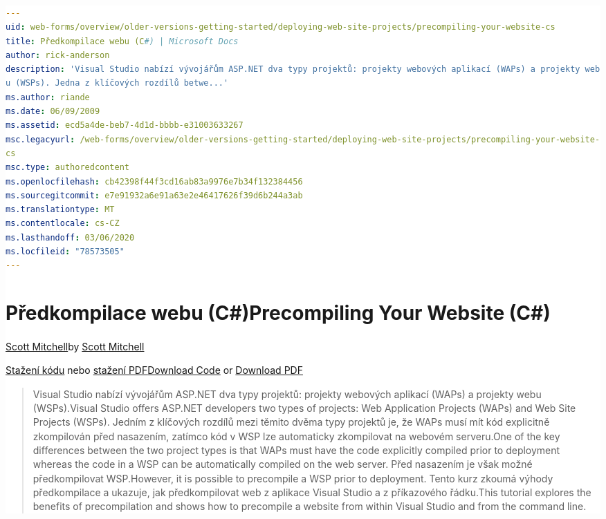 ```yaml
---
uid: web-forms/overview/older-versions-getting-started/deploying-web-site-projects/precompiling-your-website-cs
title: Předkompilace webu (C#) | Microsoft Docs
author: rick-anderson
description: 'Visual Studio nabízí vývojářům ASP.NET dva typy projektů: projekty webových aplikací (WAPs) a projekty webu (WSPs). Jedna z klíčových rozdílů betwe...'
ms.author: riande
ms.date: 06/09/2009
ms.assetid: ecd5a4de-beb7-4d1d-bbbb-e31003633267
msc.legacyurl: /web-forms/overview/older-versions-getting-started/deploying-web-site-projects/precompiling-your-website-cs
msc.type: authoredcontent
ms.openlocfilehash: cb42398f44f3cd16ab83a9976e7b34f132384456
ms.sourcegitcommit: e7e91932a6e91a63e2e46417626f39d6b244a3ab
ms.translationtype: MT
ms.contentlocale: cs-CZ
ms.lasthandoff: 03/06/2020
ms.locfileid: "78573505"
---
```

# <a name="precompiling-your-website-c"></a><span data-ttu-id="7fc7f-104">Předkompilace webu (C#)</span><span class="sxs-lookup"><span data-stu-id="7fc7f-104">Precompiling Your Website (C#)</span></span>

<span data-ttu-id="7fc7f-105">[Scott Mitchell](https://twitter.com/ScottOnWriting)</span><span class="sxs-lookup"><span data-stu-id="7fc7f-105">by [Scott Mitchell](https://twitter.com/ScottOnWriting)</span></span>

<span data-ttu-id="7fc7f-106">[Stažení kódu](https://download.microsoft.com/download/1/0/C/10CC829F-A808-4302-97D3-59989B8F9C01/ASPNET_Hosting_Tutorial_15_CS.zip) nebo [stažení PDF](https://download.microsoft.com/download/5/C/5/5C57DB8C-5DEA-4B3A-92CA-4405544D313B/aspnet_tutorial15_Precompiling_cs.pdf)</span><span class="sxs-lookup"><span data-stu-id="7fc7f-106">[Download Code](https://download.microsoft.com/download/1/0/C/10CC829F-A808-4302-97D3-59989B8F9C01/ASPNET_Hosting_Tutorial_15_CS.zip) or [Download PDF](https://download.microsoft.com/download/5/C/5/5C57DB8C-5DEA-4B3A-92CA-4405544D313B/aspnet_tutorial15_Precompiling_cs.pdf)</span></span>

> <span data-ttu-id="7fc7f-107">Visual Studio nabízí vývojářům ASP.NET dva typy projektů: projekty webových aplikací (WAPs) a projekty webu (WSPs).</span><span class="sxs-lookup"><span data-stu-id="7fc7f-107">Visual Studio offers ASP.NET developers two types of projects: Web Application Projects (WAPs) and Web Site Projects (WSPs).</span></span> <span data-ttu-id="7fc7f-108">Jedním z klíčových rozdílů mezi těmito dvěma typy projektů je, že WAPs musí mít kód explicitně zkompilován před nasazením, zatímco kód v WSP lze automaticky zkompilovat na webovém serveru.</span><span class="sxs-lookup"><span data-stu-id="7fc7f-108">One of the key differences between the two project types is that WAPs must have the code explicitly compiled prior to deployment whereas the code in a WSP can be automatically compiled on the web server.</span></span> <span data-ttu-id="7fc7f-109">Před nasazením je však možné předkompilovat WSP.</span><span class="sxs-lookup"><span data-stu-id="7fc7f-109">However, it is possible to precompile a WSP prior to deployment.</span></span> <span data-ttu-id="7fc7f-110">Tento kurz zkoumá výhody předkompilace a ukazuje, jak předkompilovat web z aplikace Visual Studio a z příkazového řádku.</span><span class="sxs-lookup"><span data-stu-id="7fc7f-110">This tutorial explores the benefits of precompilation and shows how to precompile a website from within Visual Studio and from the command line.</span></span>
